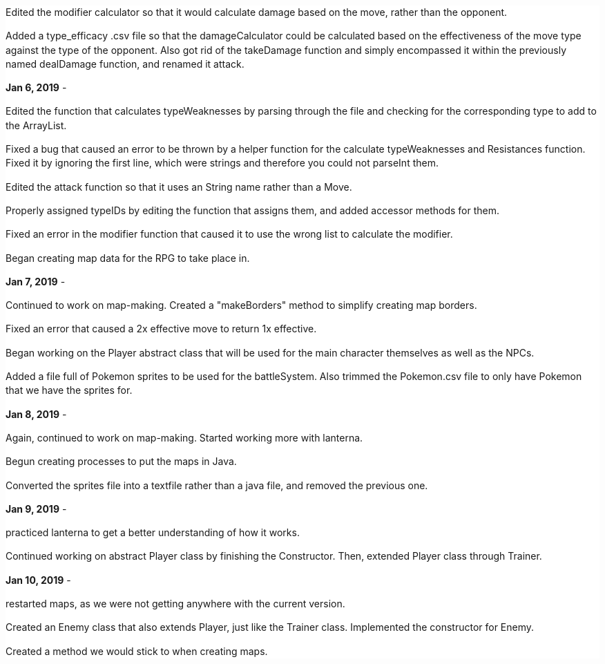 Edited the modifier calculator so that it would calculate damage based on the move, rather than the opponent.

Added a type_efficacy .csv file so that the damageCalculator could be calculated based on the effectiveness of the move type against the type of the opponent. Also got rid of the takeDamage function and simply encompassed it within the previously named dealDamage function, and renamed it attack.

**Jan 6, 2019** -

Edited the function that calculates typeWeaknesses by parsing through the file and checking for the corresponding type to add to the ArrayList.

Fixed a bug that caused an error to be thrown by a helper function for the calculate typeWeaknesses and Resistances function. Fixed it by ignoring the first line, which were strings and therefore you could not parseInt them.

Edited the attack function so that it uses an String name rather than a Move.

Properly assigned typeIDs by editing the function that assigns them, and added accessor methods for them.

Fixed an error in the modifier function that caused it to use the wrong list to calculate the modifier.

Began creating map data for the RPG to take place in.

**Jan 7, 2019** -

Continued to work on map-making. Created a "makeBorders" method to simplify creating map borders.

Fixed an error that caused a 2x effective move to return 1x effective.

Began working on the Player abstract class that will be used for the main character themselves as well as the NPCs.

Added a file full of Pokemon sprites to be used for the battleSystem. Also trimmed the Pokemon.csv file to only have Pokemon that we have the sprites for.

**Jan 8, 2019** -

Again, continued to work on map-making. Started working more with lanterna.

Begun creating processes to put the maps in Java.

Converted the sprites file into a textfile rather than a java file, and removed the previous one.

**Jan 9, 2019** -

practiced lanterna to get a better understanding of how it works.

Continued working on abstract Player class by finishing the Constructor. Then, extended Player class through Trainer.

**Jan 10, 2019** -

restarted maps, as we were not getting anywhere with the current version.

Created an Enemy class that also extends Player, just like the Trainer class. Implemented the constructor for Enemy.

Created a method we would stick to when creating maps.
